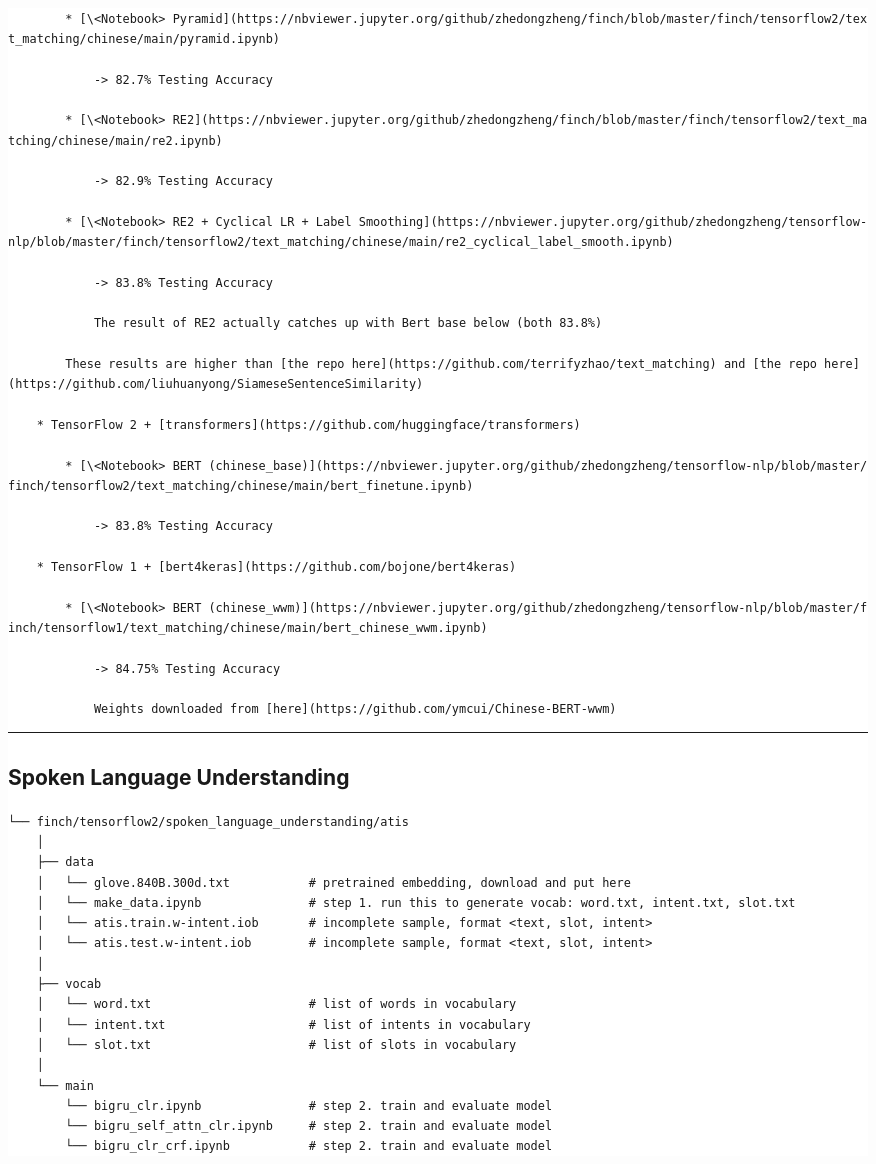 			* [\<Notebook> Pyramid](https://nbviewer.jupyter.org/github/zhedongzheng/finch/blob/master/finch/tensorflow2/text_matching/chinese/main/pyramid.ipynb)

 				-> 82.7% Testing Accuracy

			* [\<Notebook> RE2](https://nbviewer.jupyter.org/github/zhedongzheng/finch/blob/master/finch/tensorflow2/text_matching/chinese/main/re2.ipynb)

 				-> 82.9% Testing Accuracy

			* [\<Notebook> RE2 + Cyclical LR + Label Smoothing](https://nbviewer.jupyter.org/github/zhedongzheng/tensorflow-nlp/blob/master/finch/tensorflow2/text_matching/chinese/main/re2_cyclical_label_smooth.ipynb)

 				-> 83.8% Testing Accuracy

				The result of RE2 actually catches up with Bert base below (both 83.8%)

			These results are higher than [the repo here](https://github.com/terrifyzhao/text_matching) and [the repo here](https://github.com/liuhuanyong/SiameseSentenceSimilarity)

		* TensorFlow 2 + [transformers](https://github.com/huggingface/transformers)

			* [\<Notebook> BERT (chinese_base)](https://nbviewer.jupyter.org/github/zhedongzheng/tensorflow-nlp/blob/master/finch/tensorflow2/text_matching/chinese/main/bert_finetune.ipynb)
			
			 	-> 83.8% Testing Accuracy

		* TensorFlow 1 + [bert4keras](https://github.com/bojone/bert4keras)
		
			* [\<Notebook> BERT (chinese_wwm)](https://nbviewer.jupyter.org/github/zhedongzheng/tensorflow-nlp/blob/master/finch/tensorflow1/text_matching/chinese/main/bert_chinese_wwm.ipynb)
			
			 	-> 84.75% Testing Accuracy
			
				Weights downloaded from [here](https://github.com/ymcui/Chinese-BERT-wwm)

---

## Spoken Language Understanding

```
└── finch/tensorflow2/spoken_language_understanding/atis
	│
	├── data
	│   └── glove.840B.300d.txt           # pretrained embedding, download and put here
	│   └── make_data.ipynb               # step 1. run this to generate vocab: word.txt, intent.txt, slot.txt 
	│   └── atis.train.w-intent.iob       # incomplete sample, format <text, slot, intent>
	│   └── atis.test.w-intent.iob        # incomplete sample, format <text, slot, intent>
	│
	├── vocab
	│   └── word.txt                      # list of words in vocabulary
	│   └── intent.txt                    # list of intents in vocabulary
	│   └── slot.txt                      # list of slots in vocabulary
	│	
	└── main              
		└── bigru_clr.ipynb               # step 2. train and evaluate model
		└── bigru_self_attn_clr.ipynb     # step 2. train and evaluate model
		└── bigru_clr_crf.ipynb           # step 2. train and evaluate model
```
